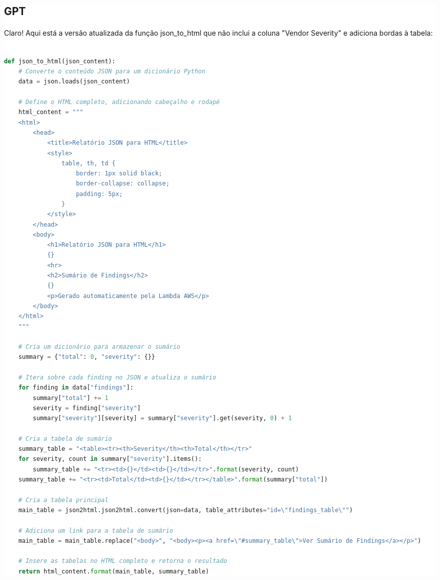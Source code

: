 ## GPT

Claro! Aqui está a versão atualizada da função json_to_html que não inclui a coluna "Vendor Severity" e adiciona bordas à tabela:

~~~~python

def json_to_html(json_content):
    # Converte o conteúdo JSON para um dicionário Python
    data = json.loads(json_content)

    # Define o HTML completo, adicionando cabeçalho e rodapé
    html_content = """
    <html>
        <head>
            <title>Relatório JSON para HTML</title>
            <style>
                table, th, td {
                    border: 1px solid black;
                    border-collapse: collapse;
                    padding: 5px;
                }
            </style>
        </head>
        <body>
            <h1>Relatório JSON para HTML</h1>
            {}
            <hr>
            <h2>Sumário de Findings</h2>
            {}
            <p>Gerado automaticamente pela Lambda AWS</p>
        </body>
    </html>
    """

    # Cria um dicionário para armazenar o sumário
    summary = {"total": 0, "severity": {}}

    # Itera sobre cada finding no JSON e atualiza o sumário
    for finding in data["findings"]:
        summary["total"] += 1
        severity = finding["severity"]
        summary["severity"][severity] = summary["severity"].get(severity, 0) + 1

    # Cria a tabela de sumário
    summary_table = "<table><tr><th>Severity</th><th>Total</th></tr>"
    for severity, count in summary["severity"].items():
        summary_table += "<tr><td>{}</td><td>{}</td></tr>".format(severity, count)
    summary_table += "<tr><td>Total</td><td>{}</td></tr></table>".format(summary["total"])

    # Cria a tabela principal
    main_table = json2html.json2html.convert(json=data, table_attributes="id=\"findings_table\"")

    # Adiciona um link para a tabela de sumário
    main_table = main_table.replace("<body>", "<body><p><a href=\"#summary_table\">Ver Sumário de Findings</a></p>")

    # Insere as tabelas no HTML completo e retorna o resultado
    return html_content.format(main_table, summary_table)
~~~~
